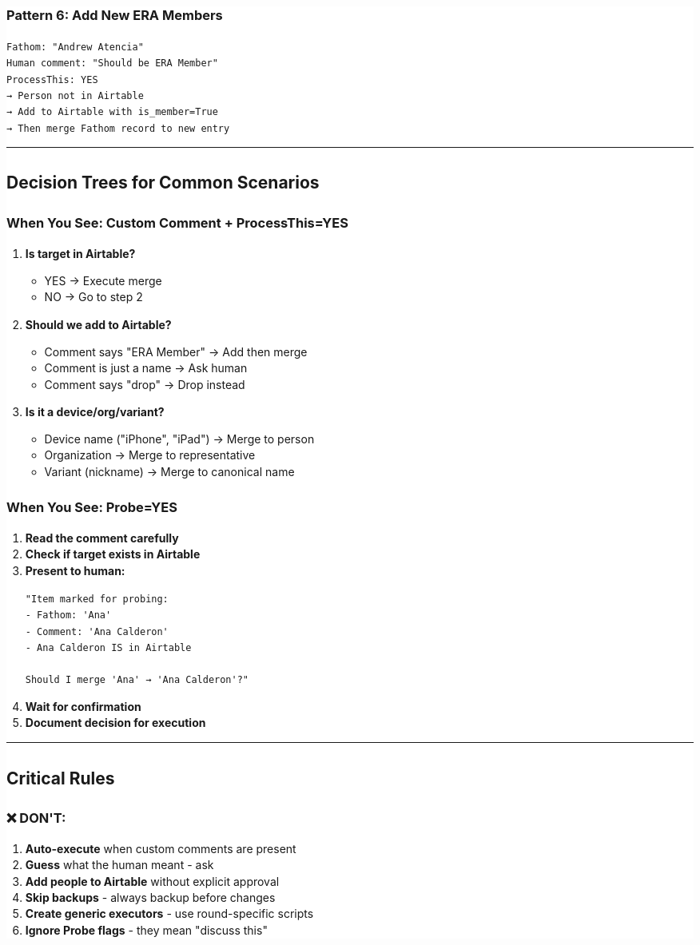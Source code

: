 ### Pattern 6: Add New ERA Members
```
Fathom: "Andrew Atencia"
Human comment: "Should be ERA Member"
ProcessThis: YES
→ Person not in Airtable
→ Add to Airtable with is_member=True
→ Then merge Fathom record to new entry
```

---

## Decision Trees for Common Scenarios

### When You See: Custom Comment + ProcessThis=YES

1. **Is target in Airtable?**
   - YES → Execute merge
   - NO → Go to step 2

2. **Should we add to Airtable?**
   - Comment says "ERA Member" → Add then merge
   - Comment is just a name → Ask human
   - Comment says "drop" → Drop instead

3. **Is it a device/org/variant?**
   - Device name ("iPhone", "iPad") → Merge to person
   - Organization → Merge to representative
   - Variant (nickname) → Merge to canonical name

### When You See: Probe=YES

1. **Read the comment carefully**
2. **Check if target exists in Airtable**
3. **Present to human:**
   ```
   "Item marked for probing:
   - Fathom: 'Ana'
   - Comment: 'Ana Calderon'
   - Ana Calderon IS in Airtable
   
   Should I merge 'Ana' → 'Ana Calderon'?"
   ```
4. **Wait for confirmation**
5. **Document decision for execution**

---

## Critical Rules

### ❌ DON'T:
1. **Auto-execute** when custom comments are present
2. **Guess** what the human meant - ask
3. **Add people to Airtable** without explicit approval
4. **Skip backups** - always backup before changes
5. **Create generic executors** - use round-specific scripts
6. **Ignore Probe flags** - they mean "discuss this"
